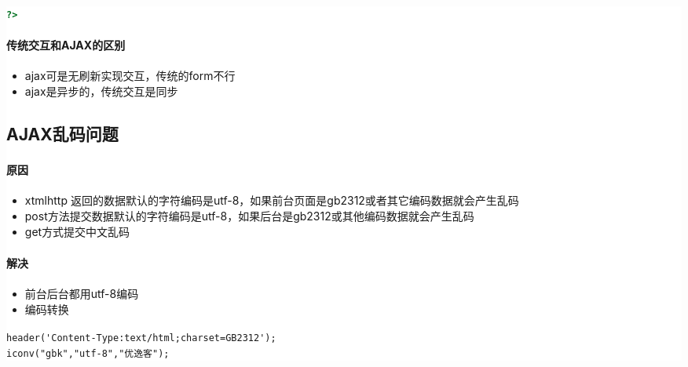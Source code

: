 ```php
?>
```
#### 传统交互和AJAX的区别
- ajax可是无刷新实现交互，传统的form不行
- ajax是异步的，传统交互是同步

## AJAX乱码问题
#### 原因
- xtmlhttp 返回的数据默认的字符编码是utf-8，如果前台页面是gb2312或者其它编码数据就会产生乱码
- post方法提交数据默认的字符编码是utf-8，如果后台是gb2312或其他编码数据就会产生乱码
- get方式提交中文乱码

#### 解决
- 前台后台都用utf-8编码
- 编码转换
```
header('Content-Type:text/html;charset=GB2312');
iconv("gbk","utf-8","优逸客");
```
